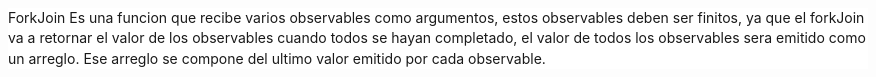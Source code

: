 ForkJoin
Es una funcion que recibe varios observables como argumentos, estos observables deben ser finitos, ya que el forkJoin va a retornar el valor de los observables cuando todos se hayan completado, el valor de todos los observables sera emitido como un arreglo. Ese arreglo se compone del ultimo valor emitido por cada observable.



